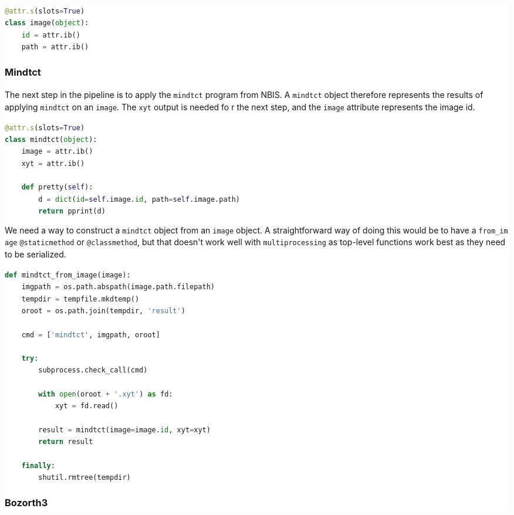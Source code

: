 ```python
@attr.s(slots=True)
class image(object):
    id = attr.ib()
    path = attr.ib()
```

### Mindtct

The next step in the pipeline is to apply the `mindtct` program from
NBIS. A `mindtct` object therefore represents the results of applying
`mindtct` on an `image`. The `xyt` output is needed fo r the next step,
and the `image` attribute represents the image id.

```python
@attr.s(slots=True)
class mindtct(object):
    image = attr.ib()
    xyt = attr.ib()

    def pretty(self):
        d = dict(id=self.image.id, path=self.image.path)
        return pprint(d)
```

We need a way to construct a `mindtct` object from an `image` object. A
straightforward way of doing this would be to have a `from_image`
`@staticmethod` or `@classmethod`, but that doesn\'t work well with
`multiprocessing` as top-level functions work best as they need to be
serialized.

```python
def mindtct_from_image(image):
    imgpath = os.path.abspath(image.path.filepath)
    tempdir = tempfile.mkdtemp()
    oroot = os.path.join(tempdir, 'result')

    cmd = ['mindtct', imgpath, oroot]

    try:
        subprocess.check_call(cmd)

        with open(oroot + '.xyt') as fd:
            xyt = fd.read()

        result = mindtct(image=image.id, xyt=xyt)
        return result

    finally:
        shutil.rmtree(tempdir)
```

### Bozorth3

